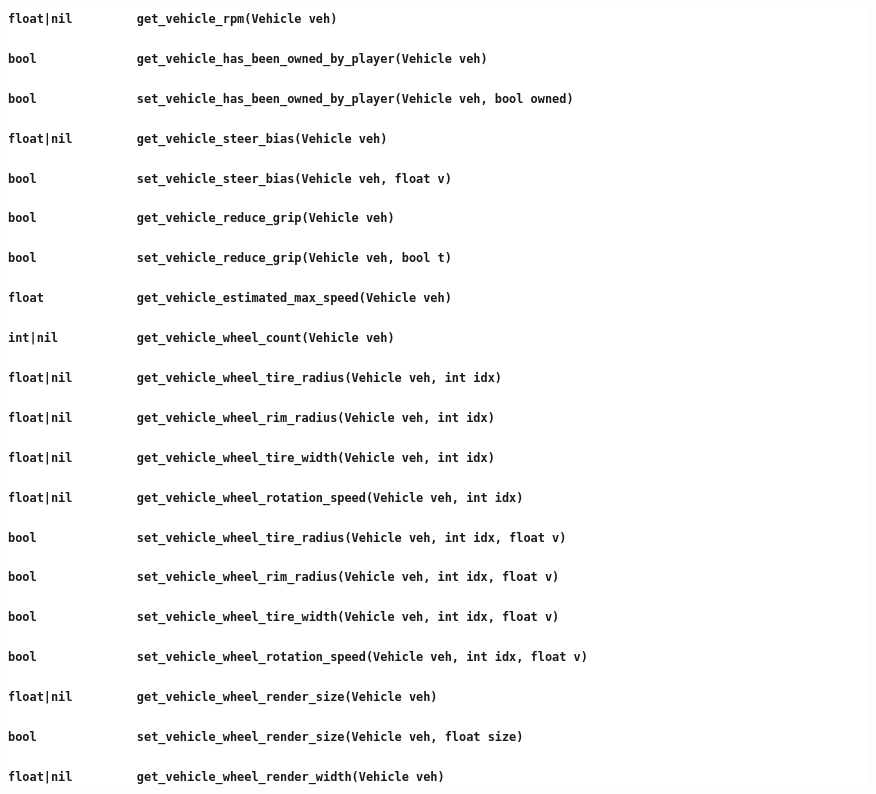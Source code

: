 #### `float|nil			get_vehicle_rpm(Vehicle veh)`

#### `bool				get_vehicle_has_been_owned_by_player(Vehicle veh)`

#### `bool				set_vehicle_has_been_owned_by_player(Vehicle veh, bool owned)`

#### `float|nil			get_vehicle_steer_bias(Vehicle veh)`

#### `bool				set_vehicle_steer_bias(Vehicle veh, float v)`

#### `bool				get_vehicle_reduce_grip(Vehicle veh)`

#### `bool				set_vehicle_reduce_grip(Vehicle veh, bool t)`

#### `float				get_vehicle_estimated_max_speed(Vehicle veh)`

#### `int|nil			get_vehicle_wheel_count(Vehicle veh)`

#### `float|nil			get_vehicle_wheel_tire_radius(Vehicle veh, int idx)`

#### `float|nil			get_vehicle_wheel_rim_radius(Vehicle veh, int idx)`

#### `float|nil			get_vehicle_wheel_tire_width(Vehicle veh, int idx)`

#### `float|nil			get_vehicle_wheel_rotation_speed(Vehicle veh, int idx)`

#### `bool				set_vehicle_wheel_tire_radius(Vehicle veh, int idx, float v)`

#### `bool				set_vehicle_wheel_rim_radius(Vehicle veh, int idx, float v)`

#### `bool				set_vehicle_wheel_tire_width(Vehicle veh, int idx, float v)`

#### `bool				set_vehicle_wheel_rotation_speed(Vehicle veh, int idx, float v)`

#### `float|nil			get_vehicle_wheel_render_size(Vehicle veh)`

#### `bool				set_vehicle_wheel_render_size(Vehicle veh, float size)`

#### `float|nil			get_vehicle_wheel_render_width(Vehicle veh)`
